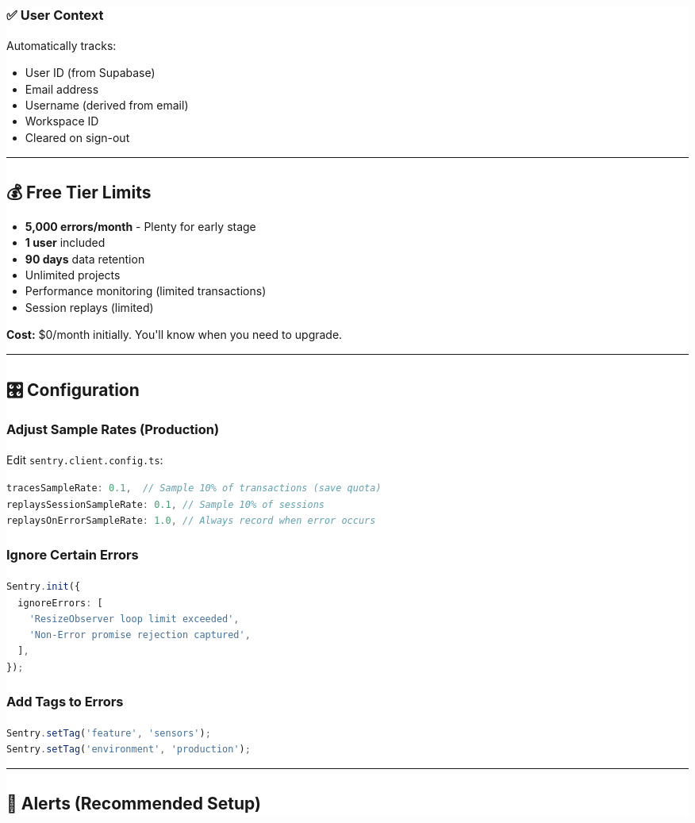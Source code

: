 ### ✅ User Context
Automatically tracks:
- User ID (from Supabase)
- Email address
- Username (derived from email)
- Workspace ID
- Cleared on sign-out

---

## 💰 Free Tier Limits

- **5,000 errors/month** - Plenty for early stage
- **1 user** included
- **90 days** data retention
- Unlimited projects
- Performance monitoring (limited transactions)
- Session replays (limited)

**Cost:** $0/month initially. You'll know when you need to upgrade.

---

## 🎛️ Configuration

### Adjust Sample Rates (Production)
Edit `sentry.client.config.ts`:
```typescript
tracesSampleRate: 0.1,  // Sample 10% of transactions (save quota)
replaysSessionSampleRate: 0.1, // Sample 10% of sessions
replaysOnErrorSampleRate: 1.0, // Always record when error occurs
```

### Ignore Certain Errors
```typescript
Sentry.init({
  ignoreErrors: [
    'ResizeObserver loop limit exceeded',
    'Non-Error promise rejection captured',
  ],
});
```

### Add Tags to Errors
```typescript
Sentry.setTag('feature', 'sensors');
Sentry.setTag('environment', 'production');
```

---

## 🔔 Alerts (Recommended Setup)
